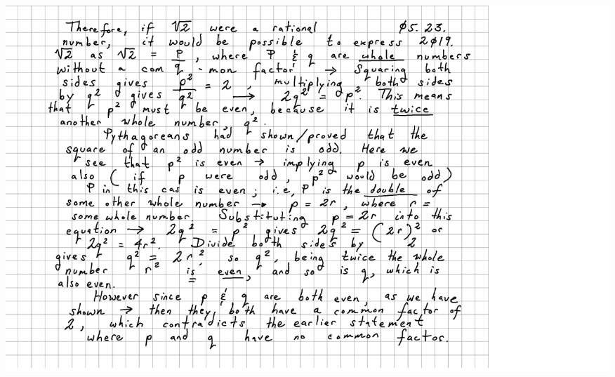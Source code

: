   <img src="https://github.com/stan-alam/science/blob/develop/mathematics/GraphTheory/images/01/graphthry%20-%2025.png" width="80%" height="80%">
</a>

<a>